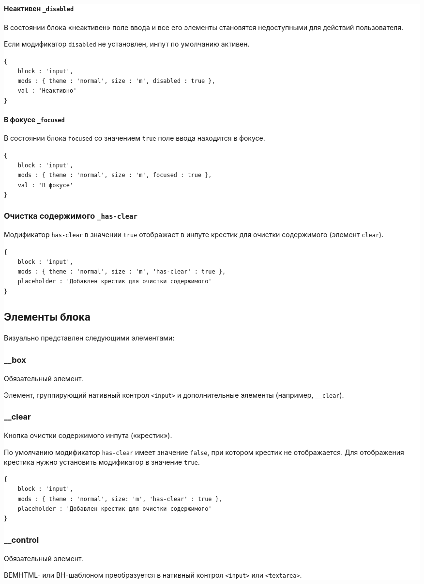 #### Неактивен `_disabled`

В состоянии блока «неактивен» поле ввода и все его элементы становятся недоступными для действий пользователя.

Если модификатор `disabled` не установлен, инпут по умолчанию активен.

```bemjson
{
    block : 'input',
    mods : { theme : 'normal', size : 'm', disabled : true },
    val : 'Неактивно'
}
```

#### В фокусе `_focused`

В состоянии блока `focused` со значением `true` поле ввода находится в фокусе.

```bemjson
{
    block : 'input',
    mods : { theme : 'normal', size : 'm', focused : true },
    val : 'В фокусе'
}
```

### Очистка содержимого `_has-clear`

Модификатор `has-clear` в значении `true` отображает в инпуте крестик для очистки содержимого (элемент `clear`).

```bemjson
{
    block : 'input',
    mods : { theme : 'normal', size : 'm', 'has-clear' : true },
    placeholder : 'Добавлен крестик для очистки содержимого'
}
```

## Элементы блока

Визуально представлен следующими элементами:

### __box

Обязательный элемент.

Элемент, группирующий нативный контрол `<input>` и дополнительные элементы (например, `__clear`).

### __clear

Кнопка очистки содержимого инпута («крестик»).

По умолчанию модификатор `has-clear` имеет значение `false`, при котором крестик не отображается. Для отображения крестика нужно установить модификатор в значение `true`.

```bemjson
{
    block : 'input',
    mods : { theme : 'normal', size: 'm', 'has-clear' : true },
    placeholder : 'Добавлен крестик для очистки содержимого'
}
```

### __control

Обязательный элемент.

BEMHTML- или BH-шаблоном преобразуется в нативный контрол `<input>` или `<textarea>`.

